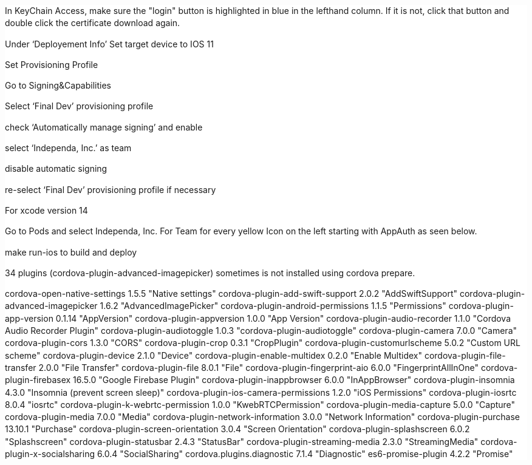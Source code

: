 In  KeyChain Access, make sure the "login" button is highlighted in blue in the lefthand column. If it is not, click that button and double click the certificate download again.

Under ‘Deployement Info’ Set target device to IOS 11

Set Provisioning Profile

Go to Signing&Capabilities

Select ‘Final Dev’ provisioning profile

check ‘Automatically manage signing’ and enable

select ‘Independa, Inc.’ as team

disable automatic signing

re-select ‘Final Dev’ provisioning profile if necessary

For xcode version 14

Go to Pods and select Independa, Inc. For Team for every yellow Icon on the left starting with AppAuth as seen below.

make run-ios to build and deploy

34 plugins (cordova-plugin-advanced-imagepicker) sometimes is not installed using cordova prepare.

cordova-open-native-settings 1.5.5 "Native settings"
cordova-plugin-add-swift-support 2.0.2 "AddSwiftSupport"
cordova-plugin-advanced-imagepicker 1.6.2 "AdvancedImagePicker"
cordova-plugin-android-permissions 1.1.5 "Permissions"
cordova-plugin-app-version 0.1.14 "AppVersion"
cordova-plugin-appversion 1.0.0 "App Version"
cordova-plugin-audio-recorder 1.1.0 "Cordova Audio Recorder Plugin"
cordova-plugin-audiotoggle 1.0.3 "cordova-plugin-audiotoggle"
cordova-plugin-camera 7.0.0 "Camera"
cordova-plugin-cors 1.3.0 "CORS"
cordova-plugin-crop 0.3.1 "CropPlugin"
cordova-plugin-customurlscheme 5.0.2 "Custom URL scheme"
cordova-plugin-device 2.1.0 "Device"
cordova-plugin-enable-multidex 0.2.0 "Enable Multidex"
cordova-plugin-file-transfer 2.0.0 "File Transfer"
cordova-plugin-file 8.0.1 "File"
cordova-plugin-fingerprint-aio 6.0.0 "FingerprintAllInOne"
cordova-plugin-firebasex 16.5.0 "Google Firebase Plugin"
cordova-plugin-inappbrowser 6.0.0 "InAppBrowser"
cordova-plugin-insomnia 4.3.0 "Insomnia (prevent screen sleep)"
cordova-plugin-ios-camera-permissions 1.2.0 "iOS Permissions"
cordova-plugin-iosrtc 8.0.4 "iosrtc"
cordova-plugin-k-webrtc-permission 1.0.0 "KwebRTCPermission"
cordova-plugin-media-capture 5.0.0 "Capture"
cordova-plugin-media 7.0.0 "Media"
cordova-plugin-network-information 3.0.0 "Network Information"
cordova-plugin-purchase 13.10.1 "Purchase"
cordova-plugin-screen-orientation 3.0.4 "Screen Orientation"
cordova-plugin-splashscreen 6.0.2 "Splashscreen"
cordova-plugin-statusbar 2.4.3 "StatusBar"
cordova-plugin-streaming-media 2.3.0 "StreamingMedia"
cordova-plugin-x-socialsharing 6.0.4 "SocialSharing"
cordova.plugins.diagnostic 7.1.4 "Diagnostic"
es6-promise-plugin 4.2.2 "Promise"
